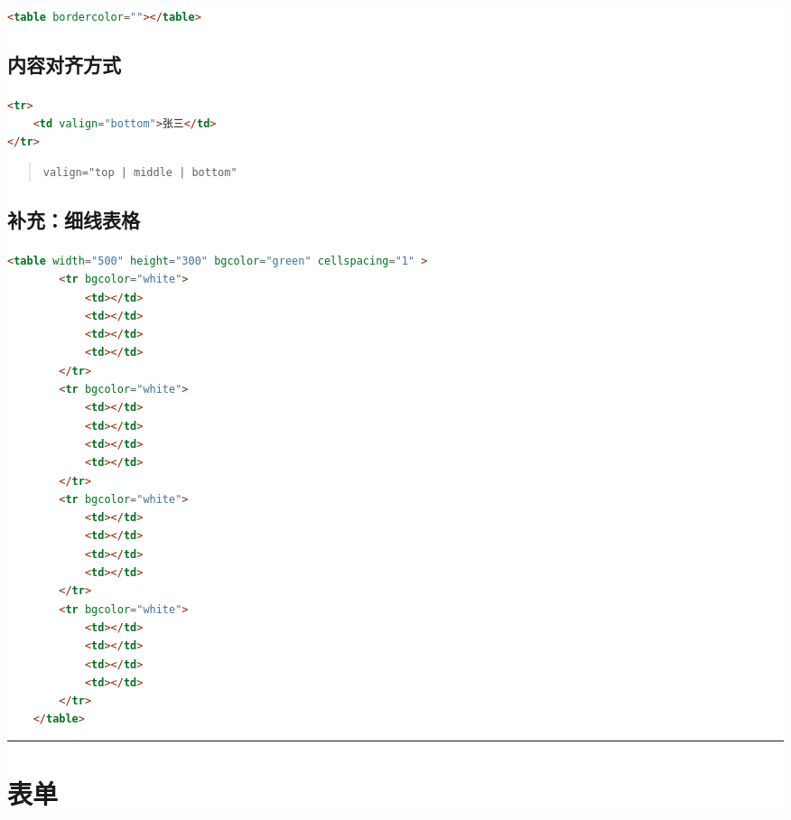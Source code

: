 ```html
<table bordercolor=""></table>
```



## 内容对齐方式

```html
<tr>
	<td valign="bottom">张三</td>
</tr>
```

> `valign="top | middle | bottom"`



## 补充：细线表格

```html
<table width="500" height="300" bgcolor="green" cellspacing="1" >
		<tr bgcolor="white">
			<td></td>
			<td></td>
			<td></td>
			<td></td>
		</tr>
		<tr bgcolor="white">
			<td></td>
			<td></td>
			<td></td>
			<td></td>
		</tr>
		<tr bgcolor="white">
			<td></td>
			<td></td>
			<td></td>
			<td></td>
		</tr>
		<tr bgcolor="white">
			<td></td>
			<td></td>
			<td></td>
			<td></td>
		</tr>
	</table>
```



---

# 表单
